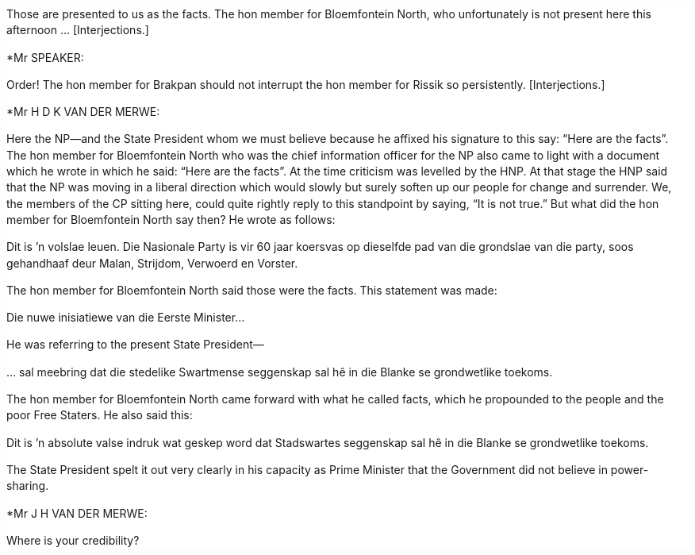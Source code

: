 <p>Those are presented to us as the facts. The hon member for Bloemfontein North, who unfortunately is not present here this afternoon &#x2026; [Interjections.]</p>

</speech>

<speech by="#speaker">

<from>*Mr <person refersTo="hansard_za">SPEAKER</person>:</from>

<p>Order! The hon member for Brakpan should not interrupt the hon <span class="col_2831-2832" refersTo="page_0287"/>member for Rissik so persistently. [Interjections.]</p>

</speech>

<speech by="#van_der_merwe">

<from>*Mr <person refersTo="hansard_za">H D K VAN DER MERWE</person>:</from>

<p>Here the NP&#x2014;and the State President whom we must believe because he affixed his signature to this say: &#x201C;Here are the facts&#x201D;. The hon member for Bloemfontein North who was the chief information officer for the NP also came to light with a document which he wrote in which he said: &#x201C;Here are the facts&#x201D;. At the time criticism was levelled by the HNP. At that stage the HNP said that the NP was moving in a liberal direction which would slowly but surely soften up our people for change and surrender. We, the members of the CP sitting here, could quite rightly reply to this standpoint by saying, &#x201C;It is not true.&#x201D; But what did the hon member for Bloemfontein North say then? He wrote as follows:</p>

<block name="quote">Dit is &#x2019;n volslae leuen. Die Nasionale Party is vir 60 jaar koersvas op dieselfde pad van die grondslae van die party, soos gehandhaaf deur Malan, Strijdom, Verwoerd en Vorster.</block>

<p>The hon member for Bloemfontein North said those were the facts. This statement was made:</p>

<block name="quote">Die nuwe inisiatiewe van die Eerste Minister&#x2026;</block>

<p>He was referring to the present State President&#x2014;</p>

<block name="quote">&#x2026; sal meebring dat die stedelike Swartmense seggenskap sal h&#x00EA; in die Blanke se grondwetlike toekoms.</block>

<p>The hon member for Bloemfontein North came forward with what he called facts, which he propounded to the people and the poor Free Staters. He also said this:</p>

<block name="quote">Dit is &#x2019;n absolute valse indruk wat geskep word dat Stadswartes seggenskap sal h&#x00EA; in die Blanke se grondwetlike toekoms.</block>

<p>The State President spelt it out very clearly in his capacity as Prime Minister that the Government did not believe in power-sharing.</p>

</speech>

<speech by="#van_der_merwe">

<from>*Mr <person refersTo="hansard_za">J H VAN DER MERWE</person>:</from>

<p>Where is your credibility?</p>

</speech>

<speech by="#van_der_merwe">
